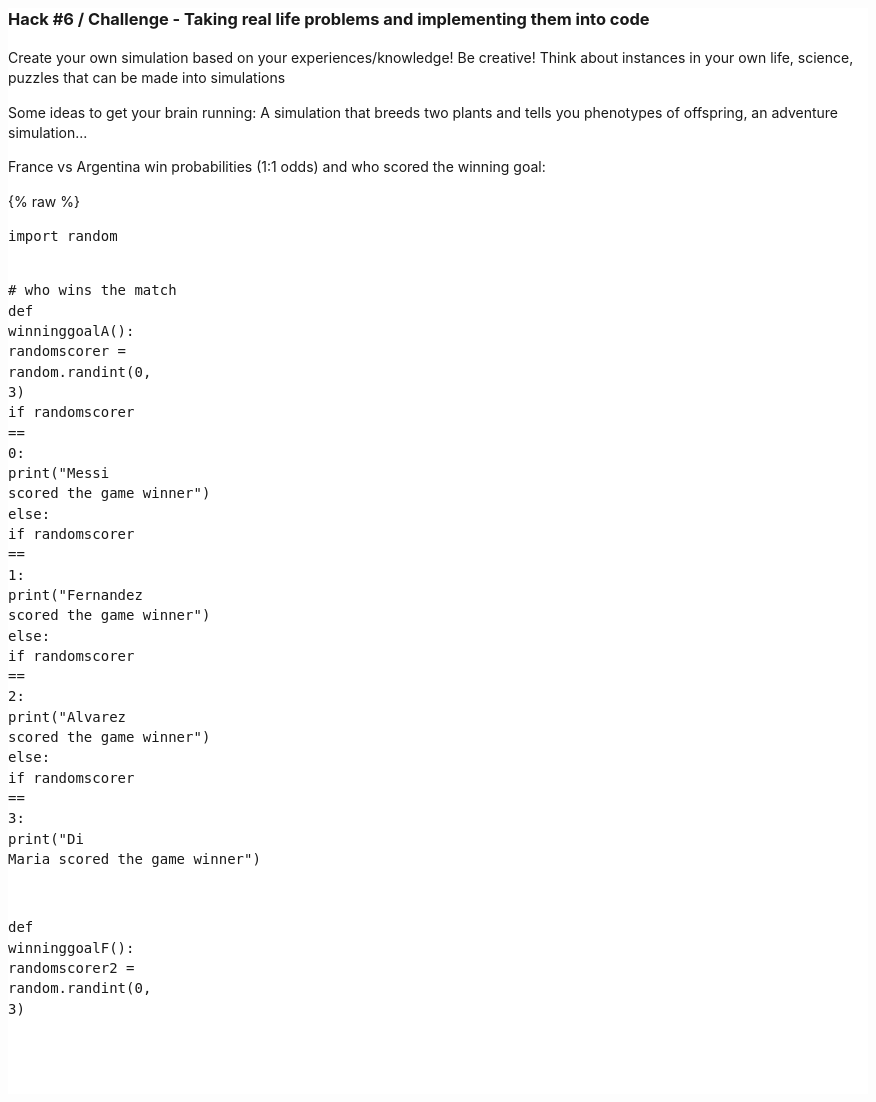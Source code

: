 <div class="cell border-box-sizing text_cell rendered"><div class="inner_cell">
<div class="text_cell_render border-box-sizing rendered_html">
<h3 id="Hack-#6-/-Challenge---Taking-real-life-problems-and-implementing-them-into-code">Hack #6 / Challenge - Taking real life problems and implementing them into code<a class="anchor-link" href="#Hack-#6-/-Challenge---Taking-real-life-problems-and-implementing-them-into-code"> </a></h3>
</div>
</div>
</div>
<div class="cell border-box-sizing text_cell rendered"><div class="inner_cell">
<div class="text_cell_render border-box-sizing rendered_html">
<p>Create your own simulation based on your experiences/knowledge!
Be creative! Think about instances in your own life, science, puzzles that can be made into simulations</p>
<p>Some ideas to get your brain running: A simulation that breeds two plants and tells you phenotypes of offspring, an adventure simulation...</p>

</div>
</div>
</div>
<div class="cell border-box-sizing text_cell rendered"><div class="inner_cell">
<div class="text_cell_render border-box-sizing rendered_html">
<p>France vs Argentina win probabilities (1:1 odds) and who scored the winning goal:</p>

</div>
</div>
</div>
    {% raw %}
    
<div class="cell border-box-sizing code_cell rendered">
<div class="input">

<div class="inner_cell">
    <div class="input_area">
<div class=" highlight hl-ipython3"><pre><span></span><span class="kn">import</span> <span class="nn">random</span>

<span class="c1"># who wins the match</span>
<span class="k">def</span> <span class="nf">winninggoalA</span><span class="p">():</span>
    <span class="n">randomscorer</span> <span class="o">=</span> <span class="n">random</span><span class="o">.</span><span class="n">randint</span><span class="p">(</span><span class="mi">0</span><span class="p">,</span> <span class="mi">3</span><span class="p">)</span>
    <span class="k">if</span> <span class="n">randomscorer</span> <span class="o">==</span> <span class="mi">0</span><span class="p">:</span> 
        <span class="nb">print</span><span class="p">(</span><span class="s2">&quot;Messi scored the game winner&quot;</span><span class="p">)</span>
    <span class="k">else</span><span class="p">:</span>
        <span class="k">if</span> <span class="n">randomscorer</span> <span class="o">==</span> <span class="mi">1</span><span class="p">:</span> 
            <span class="nb">print</span><span class="p">(</span><span class="s2">&quot;Fernandez scored the game winner&quot;</span><span class="p">)</span>
        <span class="k">else</span><span class="p">:</span>
            <span class="k">if</span> <span class="n">randomscorer</span> <span class="o">==</span> <span class="mi">2</span><span class="p">:</span> 
                <span class="nb">print</span><span class="p">(</span><span class="s2">&quot;Alvarez scored the game winner&quot;</span><span class="p">)</span>
            <span class="k">else</span><span class="p">:</span>
                <span class="k">if</span> <span class="n">randomscorer</span> <span class="o">==</span> <span class="mi">3</span><span class="p">:</span> 
                    <span class="nb">print</span><span class="p">(</span><span class="s2">&quot;Di Maria scored the game winner&quot;</span><span class="p">)</span>
                    
<span class="k">def</span> <span class="nf">winninggoalF</span><span class="p">():</span>
    <span class="n">randomscorer2</span> <span class="o">=</span> <span class="n">random</span><span class="o">.</span><span class="n">randint</span><span class="p">(</span><span class="mi">0</span><span class="p">,</span> <span class="mi">3</span><span class="p">)</span>